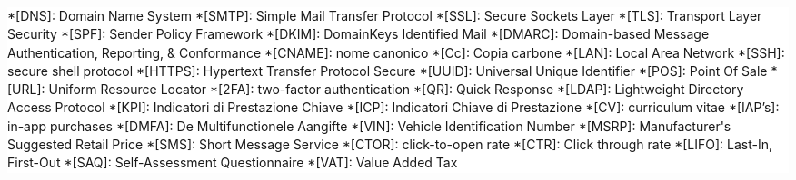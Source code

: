   *[DNS]: Domain Name System
  *[SMTP]: Simple Mail Transfer Protocol
  *[SSL]: Secure Sockets Layer
  *[TLS]: Transport Layer Security
  *[SPF]: Sender Policy Framework
  *[DKIM]: DomainKeys Identified Mail
  *[DMARC]: Domain-based Message Authentication, Reporting, & Conformance
  *[CNAME]: nome canonico
  *[Cc]: Copia carbone
  *[LAN]: Local Area Network
  *[SSH]: secure shell protocol
  *[HTTPS]: Hypertext Transfer Protocol Secure
  *[UUID]: Universal Unique Identifier
  *[POS]: Point Of Sale
  *[URL]: Uniform Resource Locator
  *[2FA]: two-factor authentication
  *[QR]: Quick Response
  *[LDAP]: Lightweight Directory Access Protocol
  *[KPI]: Indicatori di Prestazione Chiave
  *[ICP]: Indicatori Chiave di Prestazione
  *[CV]: curriculum vitae
  *[IAP’s]: in-app purchases
  *[DMFA]: De Multifunctionele Aangifte
  *[VIN]: Vehicle Identification Number
  *[MSRP]: Manufacturer's Suggested Retail Price
  *[SMS]: Short Message Service
  *[CTOR]: click-to-open rate
  *[CTR]: Click through rate
  *[LIFO]: Last-In, First-Out
  *[SAQ]: Self-Assessment Questionnaire
  *[VAT]: Value Added Tax